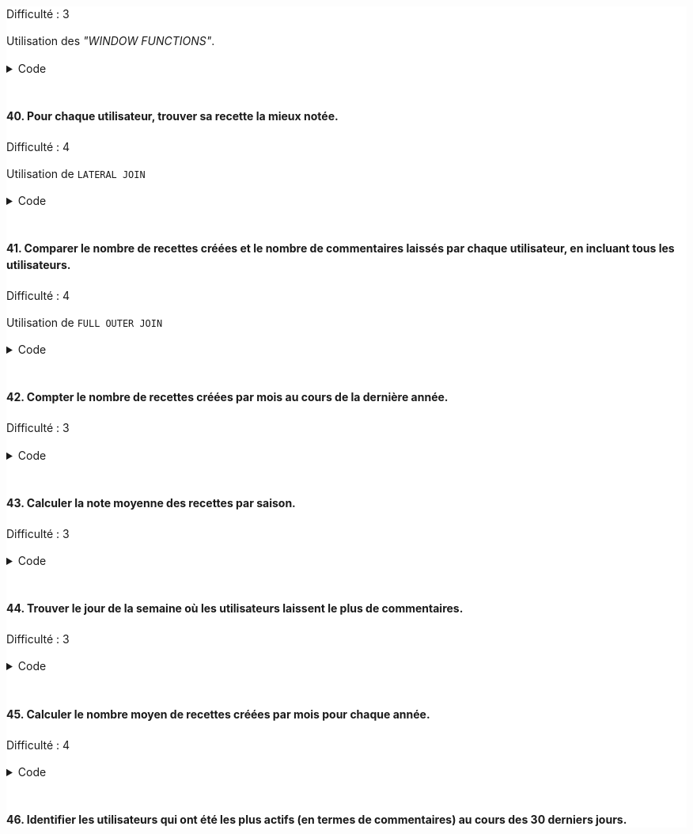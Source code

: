 Difficulté : 3

Utilisation des _"WINDOW FUNCTIONS"_.

<details><summary>Code</summary></details>
<br>

#### 40. Pour chaque utilisateur, trouver sa recette la mieux notée.

Difficulté : 4

Utilisation de `LATERAL JOIN`

<details><summary>Code</summary></details>
<br>

#### 41. Comparer le nombre de recettes créées et le nombre de commentaires laissés par chaque utilisateur, en incluant tous les utilisateurs.

Difficulté : 4

Utilisation de `FULL OUTER JOIN`

<details><summary>Code</summary></details>
<br>

#### 42. Compter le nombre de recettes créées par mois au cours de la dernière année.

Difficulté : 3
<details><summary>Code</summary></details>
<br>

#### 43. Calculer la note moyenne des recettes par saison.

Difficulté : 3
<details><summary>Code</summary></details>
<br>

#### 44. Trouver le jour de la semaine où les utilisateurs laissent le plus de commentaires.

Difficulté : 3
<details><summary>Code</summary></details>
<br>

#### 45. Calculer le nombre moyen de recettes créées par mois pour chaque année.

Difficulté : 4
<details><summary>Code</summary></details>
<br>

#### 46. Identifier les utilisateurs qui ont été les plus actifs (en termes de commentaires) au cours des 30 derniers jours.
